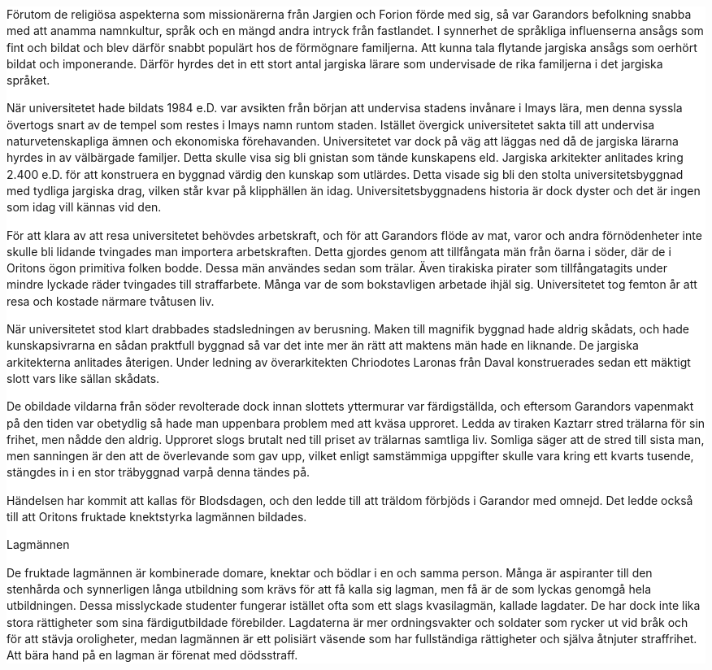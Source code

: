 Förutom de religiösa aspekterna som missionärerna från Jargien och Forion förde med sig, så var
Garandors befolkning snabba med att anamma namnkultur, språk och en mängd andra intryck från
fastlandet. I synnerhet de språkliga influenserna ansågs som fint och bildat och blev därför snabbt
populärt hos de förmögnare familjerna. Att kunna tala flytande jargiska ansågs som oerhört bildat
och imponerande. Därför hyrdes det in ett stort antal jargiska lärare som undervisade de rika
familjerna i det jargiska språket.

När universitetet hade bildats 1984 e.D. var avsikten från början att undervisa stadens invånare i
Imays lära, men denna syssla övertogs snart av de tempel som restes i Imays namn runtom staden.
Istället övergick universitetet sakta till att undervisa naturvetenskapliga ämnen och ekonomiska
förehavanden. Universitetet var dock på väg att läggas ned då de jargiska lärarna hyrdes in av
välbärgade familjer. Detta skulle visa sig bli gnistan som tände kunskapens eld. Jargiska arkitekter
anlitades kring 2.400 e.D. för att konstruera en byggnad värdig den kunskap som utlärdes. Detta
visade sig bli den stolta universitetsbyggnad med tydliga jargiska drag, vilken står kvar på
klipphällen än idag. Universitetsbyggnadens historia är dock dyster och det är ingen som idag vill
kännas vid den.

För att klara av att resa universitetet behövdes arbetskraft, och för att Garandors flöde av mat,
varor och andra förnödenheter inte skulle bli lidande tvingades man importera arbetskraften. Detta
gjordes genom att tillfångata män från öarna i söder, där de i Oritons ögon primitiva folken bodde.
Dessa män användes sedan som trälar. Även tirakiska pirater som tillfångatagits under mindre lyckade
räder tvingades till straffarbete. Många var de som bokstavligen arbetade ihjäl sig. Universitetet
tog femton år att resa och kostade närmare tvåtusen liv.

När universitetet stod klart drabbades stadsledningen av berusning. Maken till magnifik byggnad hade
aldrig skådats, och hade kunskapsivrarna en sådan praktfull byggnad så var det inte mer än rätt att
maktens män hade en liknande. De jargiska arkitekterna anlitades återigen. Under ledning av
överarkitekten Chriodotes Laronas från Daval konstruerades sedan ett mäktigt slott vars like sällan
skådats.

De obildade vildarna från söder revolterade dock innan slottets yttermurar var färdigställda, och
eftersom Garandors vapenmakt på den tiden var obetydlig så hade man uppenbara problem med att kväsa
upproret. Ledda av tiraken Kaztarr stred trälarna för sin frihet, men nådde den aldrig. Upproret
slogs brutalt ned till priset av trälarnas samtliga liv. Somliga säger att de stred till sista man,
men sanningen är den att de överlevande som gav upp, vilket enligt samstämmiga uppgifter skulle vara
kring ett kvarts tusende, stängdes in i en stor träbyggnad varpå denna tändes på.

Händelsen har kommit att kallas för Blodsdagen, och den ledde till att träldom förbjöds i Garandor
med omnejd. Det ledde också till att Oritons fruktade knektstyrka lagmännen bildades.

Lagmännen

De fruktade lagmännen är kombinerade domare, knektar och bödlar i en och samma person. Många är
aspiranter till den stenhårda och synnerligen långa utbildning som krävs för att få kalla sig
lagman, men få är de som lyckas genomgå hela utbildningen. Dessa misslyckade studenter fungerar
istället ofta som ett slags kvasilagmän, kallade lagdater. De har dock inte lika stora rättigheter
som sina färdigutbildade förebilder. Lagdaterna är mer ordningsvakter och soldater som rycker ut vid
bråk och för att stävja oroligheter, medan lagmännen är ett polisiärt väsende som har fullständiga
rättigheter och själva åtnjuter straffrihet. Att bära hand på en lagman är förenat med dödsstraff.
